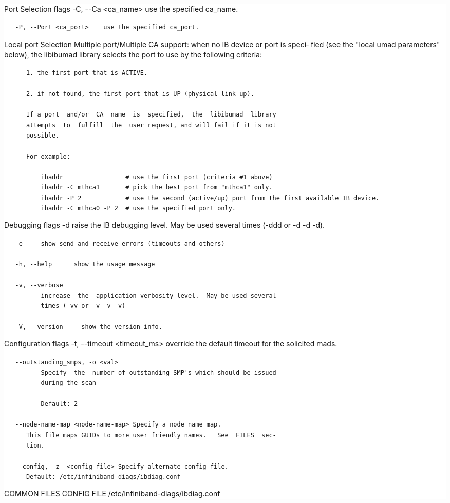    Port Selection flags
       -C, --Ca <ca_name>    use the specified ca_name.

       -P, --Port <ca_port>    use the specified ca_port.

   Local port Selection
       Multiple port/Multiple CA support: when no IB device or port is  speci‐
       fied  (see  the  "local  umad parameters" below), the libibumad library
       selects the port to use by the following criteria:

          1. the first port that is ACTIVE.

          2. if not found, the first port that is UP (physical link up).

          If a port  and/or  CA  name  is  specified,  the  libibumad  library
          attempts  to  fulfill  the  user request, and will fail if it is not
          possible.

          For example:

              ibaddr                 # use the first port (criteria #1 above)
              ibaddr -C mthca1       # pick the best port from "mthca1" only.
              ibaddr -P 2            # use the second (active/up) port from the first available IB device.
              ibaddr -C mthca0 -P 2  # use the specified port only.

   Debugging flags
       -d     raise the IB debugging level.  May be used several  times  (-ddd
              or -d -d -d).

       -e     show send and receive errors (timeouts and others)

       -h, --help      show the usage message

       -v, --verbose
              increase  the  application verbosity level.  May be used several
              times (-vv or -v -v -v)

       -V, --version     show the version info.

   Configuration flags
       -t,  --timeout  <timeout_ms>  override  the  default  timeout  for  the
       solicited mads.

       --outstanding_smps, -o <val>
              Specify  the  number of outstanding SMP's which should be issued
              during the scan

              Default: 2

       --node-name-map <node-name-map> Specify a node name map.
          This file maps GUIDs to more user friendly names.   See  FILES  sec‐
          tion.

       --config, -z  <config_file> Specify alternate config file.
          Default: /etc/infiniband-diags/ibdiag.conf

COMMON FILES
   CONFIG FILE
       /etc/infiniband-diags/ibdiag.conf
